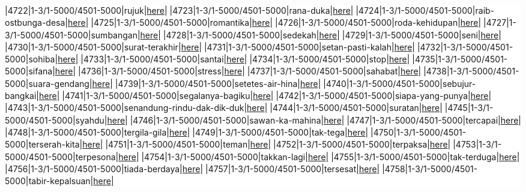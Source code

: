 |4722|1-3/1-5000/4501-5000|rujuk|[here](https://cdn.jsdelivr.net/gh/guitarchord/cc1-3/1-5000/4501-5000/rujuk.webp)|
|4723|1-3/1-5000/4501-5000|rana-duka|[here](https://cdn.jsdelivr.net/gh/guitarchord/cc1-3/1-5000/4501-5000/rana-duka.webp)|
|4724|1-3/1-5000/4501-5000|raib-ostbunga-desa|[here](https://cdn.jsdelivr.net/gh/guitarchord/cc1-3/1-5000/4501-5000/raib-ostbunga-desa.webp)|
|4725|1-3/1-5000/4501-5000|romantika|[here](https://cdn.jsdelivr.net/gh/guitarchord/cc1-3/1-5000/4501-5000/romantika.webp)|
|4726|1-3/1-5000/4501-5000|roda-kehidupan|[here](https://cdn.jsdelivr.net/gh/guitarchord/cc1-3/1-5000/4501-5000/roda-kehidupan.webp)|
|4727|1-3/1-5000/4501-5000|sumbangan|[here](https://cdn.jsdelivr.net/gh/guitarchord/cc1-3/1-5000/4501-5000/sumbangan.webp)|
|4728|1-3/1-5000/4501-5000|sedekah|[here](https://cdn.jsdelivr.net/gh/guitarchord/cc1-3/1-5000/4501-5000/sedekah.webp)|
|4729|1-3/1-5000/4501-5000|seni|[here](https://cdn.jsdelivr.net/gh/guitarchord/cc1-3/1-5000/4501-5000/seni.webp)|
|4730|1-3/1-5000/4501-5000|surat-terakhir|[here](https://cdn.jsdelivr.net/gh/guitarchord/cc1-3/1-5000/4501-5000/surat-terakhir.webp)|
|4731|1-3/1-5000/4501-5000|setan-pasti-kalah|[here](https://cdn.jsdelivr.net/gh/guitarchord/cc1-3/1-5000/4501-5000/setan-pasti-kalah.webp)|
|4732|1-3/1-5000/4501-5000|sohiba|[here](https://cdn.jsdelivr.net/gh/guitarchord/cc1-3/1-5000/4501-5000/sohiba.webp)|
|4733|1-3/1-5000/4501-5000|santai|[here](https://cdn.jsdelivr.net/gh/guitarchord/cc1-3/1-5000/4501-5000/santai.webp)|
|4734|1-3/1-5000/4501-5000|stop|[here](https://cdn.jsdelivr.net/gh/guitarchord/cc1-3/1-5000/4501-5000/stop.webp)|
|4735|1-3/1-5000/4501-5000|sifana|[here](https://cdn.jsdelivr.net/gh/guitarchord/cc1-3/1-5000/4501-5000/sifana.webp)|
|4736|1-3/1-5000/4501-5000|stress|[here](https://cdn.jsdelivr.net/gh/guitarchord/cc1-3/1-5000/4501-5000/stress.webp)|
|4737|1-3/1-5000/4501-5000|sahabat|[here](https://cdn.jsdelivr.net/gh/guitarchord/cc1-3/1-5000/4501-5000/sahabat.webp)|
|4738|1-3/1-5000/4501-5000|suara-gendang|[here](https://cdn.jsdelivr.net/gh/guitarchord/cc1-3/1-5000/4501-5000/suara-gendang.webp)|
|4739|1-3/1-5000/4501-5000|setetes-air-hina|[here](https://cdn.jsdelivr.net/gh/guitarchord/cc1-3/1-5000/4501-5000/setetes-air-hina.webp)|
|4740|1-3/1-5000/4501-5000|sebujur-bangkai|[here](https://cdn.jsdelivr.net/gh/guitarchord/cc1-3/1-5000/4501-5000/sebujur-bangkai.webp)|
|4741|1-3/1-5000/4501-5000|segalanya-bagiku|[here](https://cdn.jsdelivr.net/gh/guitarchord/cc1-3/1-5000/4501-5000/segalanya-bagiku.webp)|
|4742|1-3/1-5000/4501-5000|siapa-yang-punya|[here](https://cdn.jsdelivr.net/gh/guitarchord/cc1-3/1-5000/4501-5000/siapa-yang-punya.webp)|
|4743|1-3/1-5000/4501-5000|senandung-rindu-dak-dik-duk|[here](https://cdn.jsdelivr.net/gh/guitarchord/cc1-3/1-5000/4501-5000/senandung-rindu-dak-dik-duk.webp)|
|4744|1-3/1-5000/4501-5000|suratan|[here](https://cdn.jsdelivr.net/gh/guitarchord/cc1-3/1-5000/4501-5000/suratan.webp)|
|4745|1-3/1-5000/4501-5000|syahdu|[here](https://cdn.jsdelivr.net/gh/guitarchord/cc1-3/1-5000/4501-5000/syahdu.webp)|
|4746|1-3/1-5000/4501-5000|sawan-ka-mahina|[here](https://cdn.jsdelivr.net/gh/guitarchord/cc1-3/1-5000/4501-5000/sawan-ka-mahina.webp)|
|4747|1-3/1-5000/4501-5000|tercapai|[here](https://cdn.jsdelivr.net/gh/guitarchord/cc1-3/1-5000/4501-5000/tercapai.webp)|
|4748|1-3/1-5000/4501-5000|tergila-gila|[here](https://cdn.jsdelivr.net/gh/guitarchord/cc1-3/1-5000/4501-5000/tergila-gila.webp)|
|4749|1-3/1-5000/4501-5000|tak-tega|[here](https://cdn.jsdelivr.net/gh/guitarchord/cc1-3/1-5000/4501-5000/tak-tega.webp)|
|4750|1-3/1-5000/4501-5000|terserah-kita|[here](https://cdn.jsdelivr.net/gh/guitarchord/cc1-3/1-5000/4501-5000/terserah-kita.webp)|
|4751|1-3/1-5000/4501-5000|teman|[here](https://cdn.jsdelivr.net/gh/guitarchord/cc1-3/1-5000/4501-5000/teman.webp)|
|4752|1-3/1-5000/4501-5000|terpaksa|[here](https://cdn.jsdelivr.net/gh/guitarchord/cc1-3/1-5000/4501-5000/terpaksa.webp)|
|4753|1-3/1-5000/4501-5000|terpesona|[here](https://cdn.jsdelivr.net/gh/guitarchord/cc1-3/1-5000/4501-5000/terpesona.webp)|
|4754|1-3/1-5000/4501-5000|takkan-lagi|[here](https://cdn.jsdelivr.net/gh/guitarchord/cc1-3/1-5000/4501-5000/takkan-lagi.webp)|
|4755|1-3/1-5000/4501-5000|tak-terduga|[here](https://cdn.jsdelivr.net/gh/guitarchord/cc1-3/1-5000/4501-5000/tak-terduga.webp)|
|4756|1-3/1-5000/4501-5000|tiada-berdaya|[here](https://cdn.jsdelivr.net/gh/guitarchord/cc1-3/1-5000/4501-5000/tiada-berdaya.webp)|
|4757|1-3/1-5000/4501-5000|tersesat|[here](https://cdn.jsdelivr.net/gh/guitarchord/cc1-3/1-5000/4501-5000/tersesat.webp)|
|4758|1-3/1-5000/4501-5000|tabir-kepalsuan|[here](https://cdn.jsdelivr.net/gh/guitarchord/cc1-3/1-5000/4501-5000/tabir-kepalsuan.webp)|